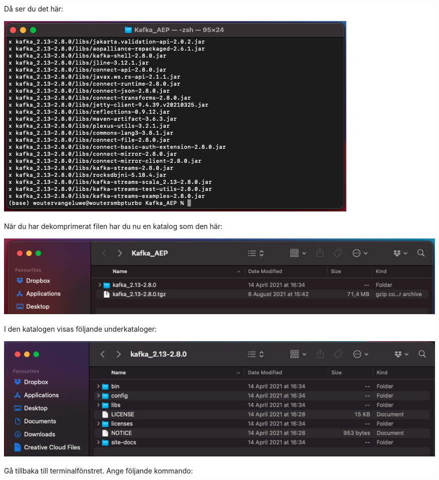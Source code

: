 Då ser du det här:

![Kafka](./images/kafka6.png)

När du har dekomprimerat filen har du nu en katalog som den här:

![Kafka](./images/kafka7.png)

I den katalogen visas följande underkataloger:

![Kafka](./images/kafka8.png)

Gå tillbaka till terminalfönstret. Ange följande kommando:
